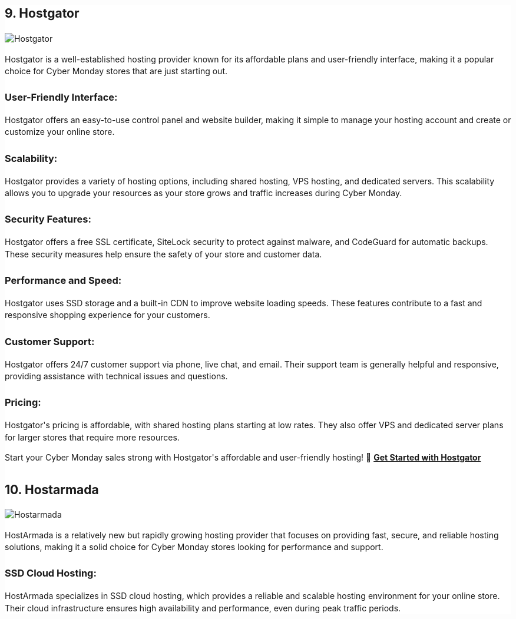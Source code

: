 ## 9. Hostgator

![Hostgator](https://i.imgur.com/BcVkH57.jpeg "Hostgator Hosting")

Hostgator is a well-established hosting provider known for its affordable plans and user-friendly interface, making it a popular choice for Cyber Monday stores that are just starting out.

### User-Friendly Interface:
Hostgator offers an easy-to-use control panel and website builder, making it simple to manage your hosting account and create or customize your online store.

### Scalability:
Hostgator provides a variety of hosting options, including shared hosting, VPS hosting, and dedicated servers. This scalability allows you to upgrade your resources as your store grows and traffic increases during Cyber Monday.

### Security Features:
Hostgator offers a free SSL certificate, SiteLock security to protect against malware, and CodeGuard for automatic backups. These security measures help ensure the safety of your store and customer data.

### Performance and Speed:
Hostgator uses SSD storage and a built-in CDN to improve website loading speeds. These features contribute to a fast and responsive shopping experience for your customers.

### Customer Support:
Hostgator offers 24/7 customer support via phone, live chat, and email. Their support team is generally helpful and responsive, providing assistance with technical issues and questions.

### Pricing:
Hostgator's pricing is affordable, with shared hosting plans starting at low rates. They also offer VPS and dedicated server plans for larger stores that require more resources.

Start your Cyber Monday sales strong with Hostgator's affordable and user-friendly hosting! 🚀 [**Get Started with Hostgator**](https://snipitx.com/hostgator-jy)

## 10. Hostarmada

![Hostarmada](https://i.imgur.com/KFbdf3o.jpeg "Hostarmada Hosting")

HostArmada is a relatively new but rapidly growing hosting provider that focuses on providing fast, secure, and reliable hosting solutions, making it a solid choice for Cyber Monday stores looking for performance and support.

### SSD Cloud Hosting:
HostArmada specializes in SSD cloud hosting, which provides a reliable and scalable hosting environment for your online store. Their cloud infrastructure ensures high availability and performance, even during peak traffic periods.
